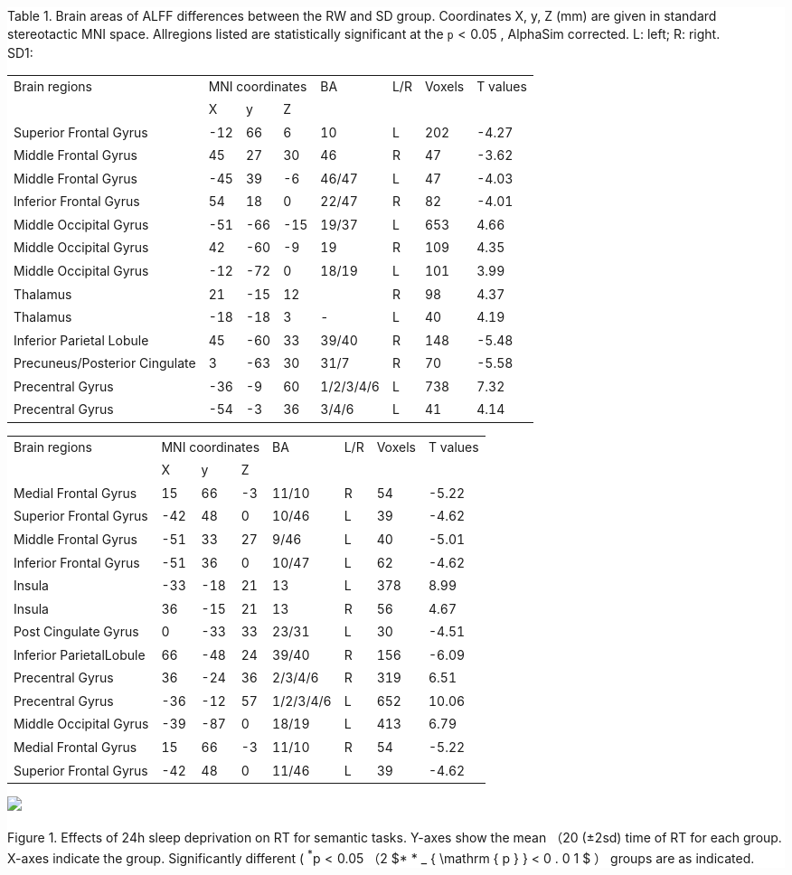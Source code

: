 
Table 1. Brain areas of ALFF differences between the RW and SD group. Coordinates X, y, Z (mm) are given in standard stereotactic MNI space. Allregions listed are statistically significant at the $\mathtt { p } < 0 . 0 5$ , AlphaSim corrected. L: left; R: right.   
SD1:

<html><body><table><tr><td rowspan="2">Brain regions</td><td colspan="3">MNI coordinates</td><td rowspan="2">BA</td><td rowspan="2">L/R</td><td rowspan="2">Voxels</td><td rowspan="2">T values</td></tr><tr><td>X</td><td>y</td><td>Z</td></tr><tr><td>Superior Frontal Gyrus</td><td>-12</td><td>66</td><td>6</td><td>10</td><td>L</td><td>202</td><td>-4.27</td></tr><tr><td>Middle Frontal Gyrus</td><td>45</td><td>27</td><td>30</td><td>46</td><td>R</td><td>47</td><td>-3.62</td></tr><tr><td>Middle Frontal Gyrus</td><td>-45</td><td>39</td><td>-6</td><td>46/47</td><td>L</td><td>47</td><td>-4.03</td></tr><tr><td>Inferior Frontal Gyrus</td><td>54</td><td>18</td><td>0</td><td>22/47</td><td>R</td><td>82</td><td>-4.01</td></tr><tr><td>Middle Occipital Gyrus</td><td>-51</td><td>-66</td><td>-15</td><td>19/37</td><td>L</td><td>653</td><td>4.66</td></tr><tr><td>Middle Occipital Gyrus</td><td>42</td><td>-60</td><td>-9</td><td>19</td><td>R</td><td>109</td><td>4.35</td></tr><tr><td>Middle Occipital Gyrus</td><td>-12</td><td>-72</td><td>0</td><td>18/19</td><td>L</td><td>101</td><td>3.99</td></tr><tr><td>Thalamus</td><td>21</td><td>-15</td><td>12</td><td></td><td>R</td><td>98</td><td>4.37</td></tr><tr><td>Thalamus</td><td>-18</td><td>-18</td><td>3</td><td>-</td><td>L</td><td>40</td><td>4.19</td></tr><tr><td>Inferior Parietal Lobule</td><td>45</td><td>-60</td><td>33</td><td>39/40</td><td>R</td><td>148</td><td>-5.48</td></tr><tr><td>Precuneus/Posterior Cingulate</td><td>3</td><td>-63</td><td>30</td><td>31/7</td><td>R</td><td>70</td><td>-5.58</td></tr><tr><td>Precentral Gyrus</td><td>-36</td><td>-9</td><td>60</td><td>1/2/3/4/6</td><td>L</td><td>738</td><td>7.32</td></tr><tr><td>Precentral Gyrus</td><td>-54</td><td>-3</td><td>36</td><td>3/4/6</td><td>L</td><td>41</td><td>4.14</td></tr></table></body></html>

<html><body><table><tr><td rowspan="2">Brain regions</td><td colspan="3">MNI coordinates</td><td rowspan="2">BA</td><td rowspan="2">L/R</td><td rowspan="2">Voxels</td><td rowspan="2">T values</td></tr><tr><td>X</td><td>y</td><td>Z</td></tr><tr><td>Medial Frontal Gyrus</td><td>15</td><td>66</td><td>-3</td><td>11/10</td><td>R</td><td>54</td><td>-5.22</td></tr><tr><td>Superior Frontal Gyrus</td><td>-42</td><td>48</td><td>0</td><td>10/46</td><td>L</td><td>39</td><td>-4.62</td></tr><tr><td>Middle Frontal Gyrus</td><td>-51</td><td>33</td><td>27</td><td>9/46</td><td>L</td><td>40</td><td>-5.01</td></tr><tr><td>Inferior Frontal Gyrus</td><td>-51</td><td>36</td><td>0</td><td>10/47</td><td>L</td><td>62</td><td>-4.62</td></tr><tr><td>Insula</td><td>-33</td><td>-18</td><td>21</td><td>13</td><td>L</td><td>378</td><td>8.99</td></tr><tr><td>Insula</td><td>36</td><td>-15</td><td>21</td><td>13</td><td>R</td><td>56</td><td>4.67</td></tr><tr><td>Post Cingulate Gyrus</td><td>0</td><td>-33</td><td>33</td><td>23/31</td><td>L</td><td>30</td><td>-4.51</td></tr><tr><td>Inferior ParietalLobule</td><td>66</td><td>-48</td><td>24</td><td>39/40</td><td>R</td><td>156</td><td>-6.09</td></tr><tr><td>Precentral Gyrus</td><td>36</td><td>-24</td><td>36</td><td>2/3/4/6</td><td>R</td><td>319</td><td>6.51</td></tr><tr><td>Precentral Gyrus</td><td>-36</td><td>-12</td><td>57</td><td>1/2/3/4/6</td><td>L</td><td>652</td><td>10.06</td></tr><tr><td>Middle Occipital Gyrus</td><td>-39</td><td>-87</td><td>0</td><td>18/19</td><td>L</td><td>413</td><td>6.79</td></tr><tr><td>Medial Frontal Gyrus</td><td>15</td><td>66</td><td>-3</td><td>11/10</td><td>R</td><td>54</td><td>-5.22</td></tr><tr><td>Superior Frontal Gyrus</td><td>-42</td><td>48</td><td>0</td><td>11/46</td><td>L</td><td>39</td><td>-4.62</td></tr></table></body></html>

![](images/ee6d2f8d5ad167898300044f4649a79da81ee58c23d390bd02bf1695e7dbcffe.jpg)

Figure 1. Effects of 24h sleep deprivation on RT for semantic tasks. Y-axes show the mean （20 $( \pm 2 \mathrm { s d } )$ time of RT for each group. X-axes indicate the group. Significantly different ( $^ { \ast } \mathrm { { p } } < 0 . 0 5$ （2 $* * _ { \mathrm { p } } < 0 . 0 1 \$ ） groups are as indicated.
